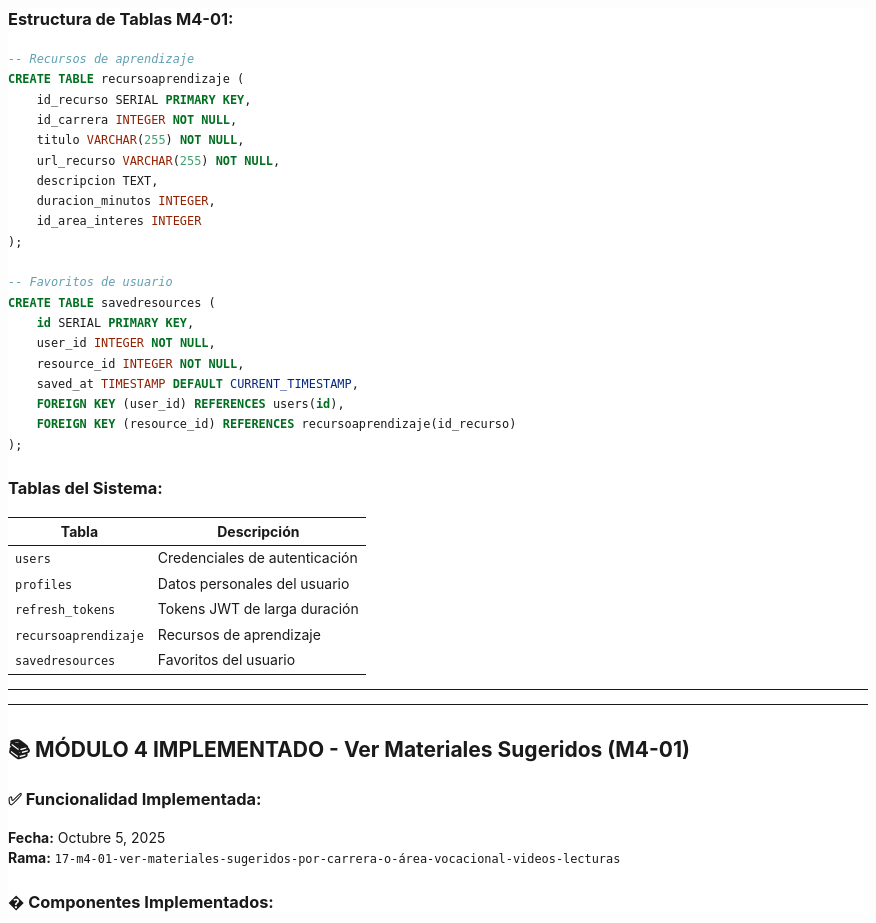 ### **Estructura de Tablas M4-01:**

```sql
-- Recursos de aprendizaje
CREATE TABLE recursoaprendizaje (
    id_recurso SERIAL PRIMARY KEY,
    id_carrera INTEGER NOT NULL,
    titulo VARCHAR(255) NOT NULL,
    url_recurso VARCHAR(255) NOT NULL,
    descripcion TEXT,
    duracion_minutos INTEGER,
    id_area_interes INTEGER
);

-- Favoritos de usuario
CREATE TABLE savedresources (
    id SERIAL PRIMARY KEY,
    user_id INTEGER NOT NULL,
    resource_id INTEGER NOT NULL,
    saved_at TIMESTAMP DEFAULT CURRENT_TIMESTAMP,
    FOREIGN KEY (user_id) REFERENCES users(id),
    FOREIGN KEY (resource_id) REFERENCES recursoaprendizaje(id_recurso)
);
```

### **Tablas del Sistema:**

| Tabla | Descripción |
|-------|-------------|
| `users` | Credenciales de autenticación |
| `profiles` | Datos personales del usuario |
| `refresh_tokens` | Tokens JWT de larga duración |
| `recursoaprendizaje` | Recursos de aprendizaje |
| `savedresources` | Favoritos del usuario |

---

---

## 📚 **MÓDULO 4 IMPLEMENTADO - Ver Materiales Sugeridos (M4-01)**

### ✅ **Funcionalidad Implementada:**

**Fecha:** Octubre 5, 2025  
**Rama:** `17-m4-01-ver-materiales-sugeridos-por-carrera-o-área-vocacional-videos-lecturas`

### **� Componentes Implementados:**
